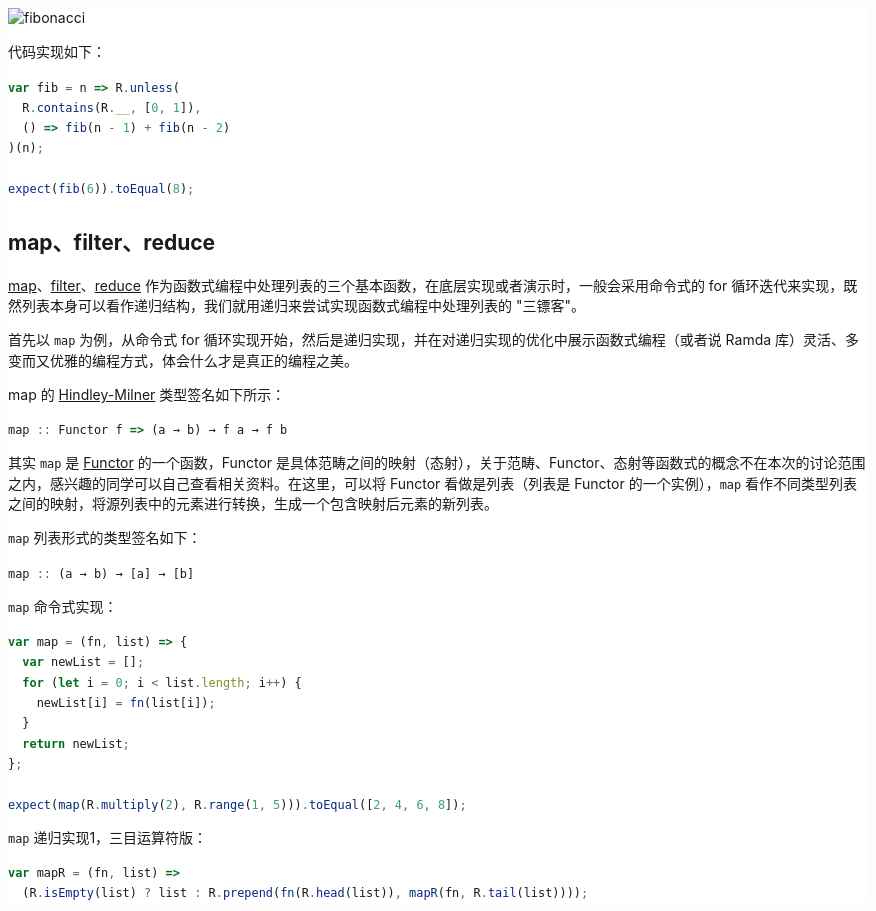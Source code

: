![fibonacci](./fibonacci.jpg)

代码实现如下：

```js
var fib = n => R.unless(
  R.contains(R.__, [0, 1]),
  () => fib(n - 1) + fib(n - 2)
)(n);

expect(fib(6)).toEqual(8);
```

## map、filter、reduce

[map](http://ramda.cn/docs/#map)、[filter](http://ramda.cn/docs/#filter)、[reduce](http://ramda.cn/docs/#reduce) 作为函数式编程中处理列表的三个基本函数，在底层实现或者演示时，一般会采用命令式的 for 循环迭代来实现，既然列表本身可以看作递归结构，我们就用递归来尝试实现函数式编程中处理列表的 "三镖客"。

首先以 `map` 为例，从命令式 for 循环实现开始，然后是递归实现，并在对递归实现的优化中展示函数式编程（或者说 Ramda 库）灵活、多变而又优雅的编程方式，体会什么才是真正的编程之美。


map 的 [Hindley-Milner](https://llh911001.gitbooks.io/mostly-adequate-guide-chinese/content/ch7.html) 类型签名如下所示：

```js
map :: Functor f => (a → b) → f a → f b
```

其实 `map` 是 [Functor](https://en.wikipedia.org/wiki/Functor) 的一个函数，Functor 是具体范畴之间的映射（态射），关于范畴、Functor、态射等函数式的概念不在本次的讨论范围之内，感兴趣的同学可以自己查看相关资料。在这里，可以将 Functor 看做是列表（列表是 Functor 的一个实例），`map` 看作不同类型列表之间的映射，将源列表中的元素进行转换，生成一个包含映射后元素的新列表。

`map` 列表形式的类型签名如下：

```js
map :: (a → b) → [a] → [b]
```

`map` 命令式实现：

```js
var map = (fn, list) => {
  var newList = [];
  for (let i = 0; i < list.length; i++) {
    newList[i] = fn(list[i]);
  }
  return newList;
};

expect(map(R.multiply(2), R.range(1, 5))).toEqual([2, 4, 6, 8]);
```

`map` 递归实现1，三目运算符版：

```js
var mapR = (fn, list) =>
  (R.isEmpty(list) ? list : R.prepend(fn(R.head(list)), mapR(fn, R.tail(list))));
```
